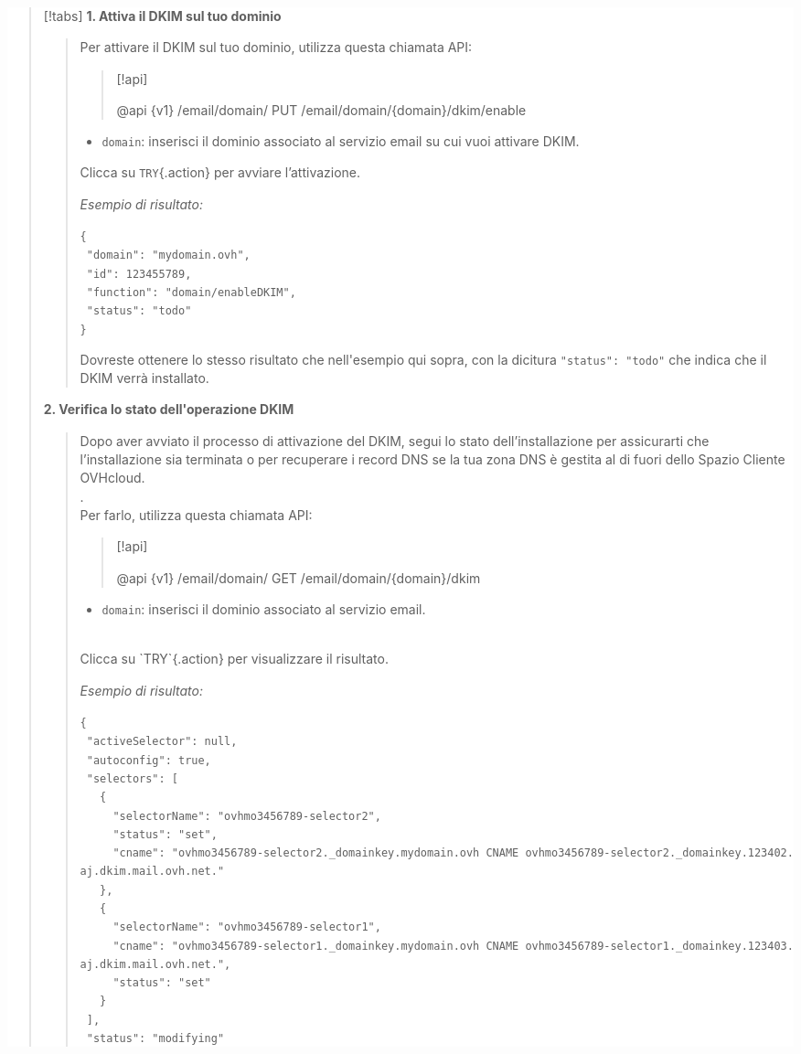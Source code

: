 > [!tabs]
> **1. Attiva il DKIM sul tuo dominio**
>> Per attivare il DKIM sul tuo dominio, utilizza questa chiamata API:<br>
>>
>> > [!api]
>> >
>> > @api {v1} /email/domain/ PUT /email/domain/{domain}/dkim/enable
>>
>> - `domain`: inserisci il dominio associato al servizio email su cui vuoi attivare DKIM.
>>
>> Clicca su `TRY`{.action} per avviare l’attivazione.<br>
>>
>>*Esempio di risultato:*
>>
>> ```console
>> {
>>  "domain": "mydomain.ovh",
>>  "id": 123455789,
>>  "function": "domain/enableDKIM",
>>  "status": "todo"
>> }
>> ```
>>
>> Dovreste ottenere lo stesso risultato che nell'esempio qui sopra, con la dicitura `"status": "todo"` che indica che il DKIM verrà installato.
>>
> **2. Verifica lo stato dell'operazione DKIM**
>> Dopo aver avviato il processo di attivazione del DKIM, segui lo stato dell’installazione per assicurarti che l’installazione sia terminata o per recuperare i record DNS se la tua zona DNS è gestita al di fuori dello Spazio Cliente OVHcloud.<br>
>>.
>> <br>
>> Per farlo, utilizza questa chiamata API:<br>
>>
>> > [!api]
>> >
>> > @api {v1} /email/domain/ GET /email/domain/{domain}/dkim
>> >
>>
>> - `domain`: inserisci il dominio associato al servizio email.<br>
>> <br>
>> Clicca su `TRY`{.action} per visualizzare il risultato.<br>
>>
>> *Esempio di risultato:*
>>
>> ```console
>> {
>>  "activeSelector": null,
>>  "autoconfig": true,
>>  "selectors": [
>>    {
>>      "selectorName": "ovhmo3456789-selector2",
>>      "status": "set",
>>      "cname": "ovhmo3456789-selector2._domainkey.mydomain.ovh CNAME ovhmo3456789-selector2._domainkey.123402.aj.dkim.mail.ovh.net."
>>    },
>>    {
>>      "selectorName": "ovhmo3456789-selector1",
>>      "cname": "ovhmo3456789-selector1._domainkey.mydomain.ovh CNAME ovhmo3456789-selector1._domainkey.123403.aj.dkim.mail.ovh.net.",
>>      "status": "set"
>>    }
>>  ],
>>  "status": "modifying"